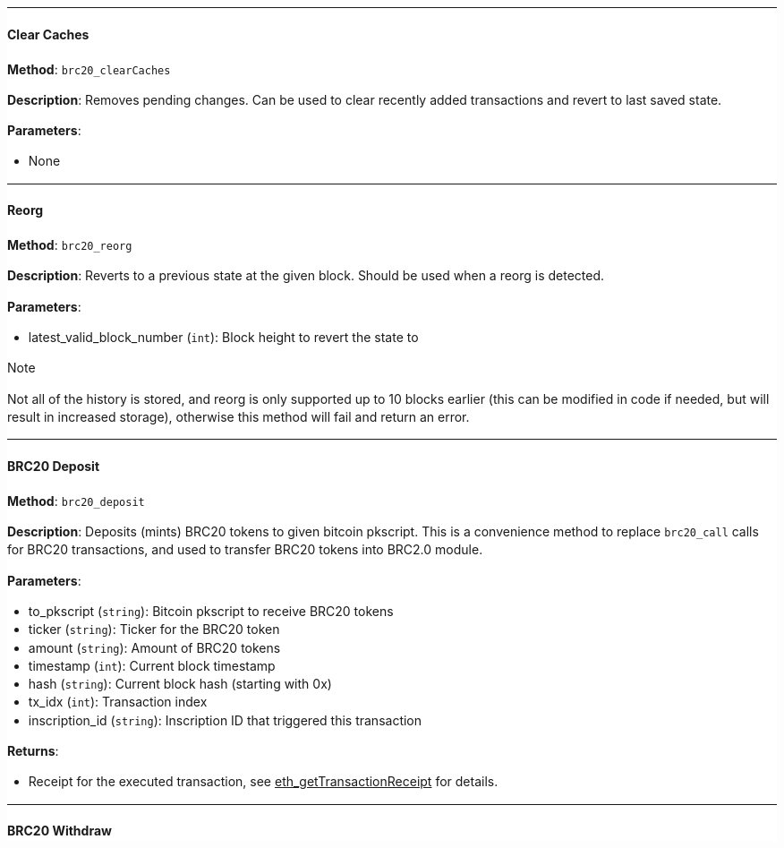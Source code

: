 <hr>

#### Clear Caches

**Method**: `brc20_clearCaches`

**Description**: Removes pending changes. Can be used to clear recently added transactions and revert to last saved state.

**Parameters**:

- None

<hr>

#### Reorg

**Method**: `brc20_reorg`

**Description**: Reverts to a previous state at the given block. Should be used when a reorg is detected.

**Parameters**:

- latest_valid_block_number (`int`): Block height to revert the state to

> [!NOTE]
> Not all of the history is stored, and reorg is only supported up to 10 blocks earlier (this can be modified in code if needed, but will result in increased storage), otherwise this method will fail and return an error.

<hr>

#### BRC20 Deposit

**Method**: `brc20_deposit`

**Description**: Deposits (mints) BRC20 tokens to given bitcoin pkscript. This is a convenience method to replace `brc20_call` calls for BRC20 transactions, and used to transfer BRC20 tokens into BRC2.0 module.

**Parameters**:

- to_pkscript (`string`): Bitcoin pkscript to receive BRC20 tokens
- ticker (`string`): Ticker for the BRC20 token
- amount (`string`): Amount of BRC20 tokens
- timestamp (`int`): Current block timestamp
- hash (`string`): Current block hash (starting with 0x)
- tx_idx (`int`): Transaction index
- inscription_id (`string`): Inscription ID that triggered this transaction

**Returns**:

- Receipt for the executed transaction, see [eth_getTransactionReceipt](https://ethereum.org/en/developers/docs/apis/json-rpc/#eth_gettransactionreceipt) for details.

<hr>

#### BRC20 Withdraw
